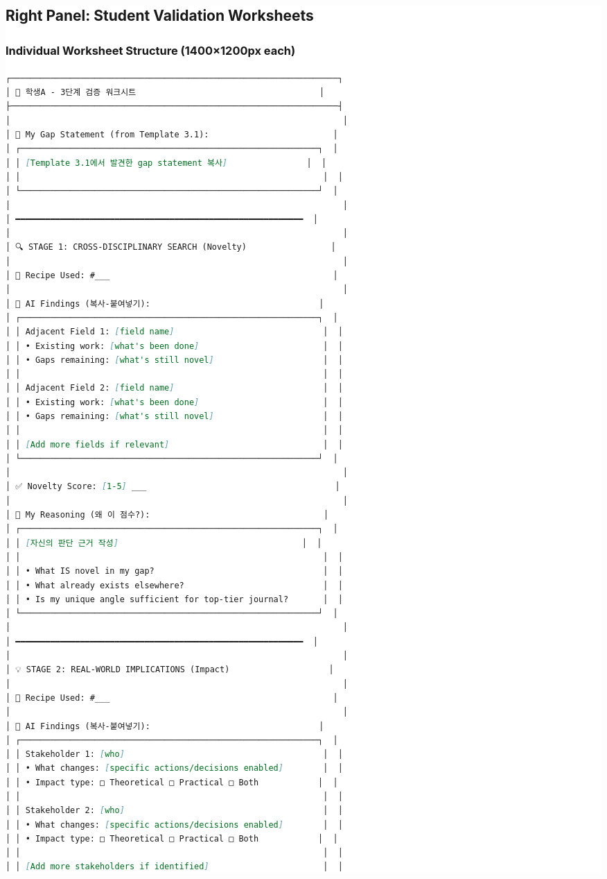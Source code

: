 
## Right Panel: Student Validation Worksheets

### Individual Worksheet Structure (1400×1200px each)

```markdown
┌──────────────────────────────────────────────────────────────────┐
│ 👤 학생A - 3단계 검증 워크시트                                     │
├──────────────────────────────────────────────────────────────────┤
│                                                                   │
│ 📝 My Gap Statement (from Template 3.1):                         │
│ ┌────────────────────────────────────────────────────────────┐  │
│ │ [Template 3.1에서 발견한 gap statement 복사]                │  │
│ │                                                             │  │
│ └────────────────────────────────────────────────────────────┘  │
│                                                                   │
│ ━━━━━━━━━━━━━━━━━━━━━━━━━━━━━━━━━━━━━━━━━━━━━━━━━━━━━━━━━━  │
│                                                                   │
│ 🔍 STAGE 1: CROSS-DISCIPLINARY SEARCH (Novelty)                 │
│                                                                   │
│ 🤖 Recipe Used: #___                                             │
│                                                                   │
│ 💬 AI Findings (복사-붙여넣기):                                  │
│ ┌────────────────────────────────────────────────────────────┐  │
│ │ Adjacent Field 1: [field name]                              │  │
│ │ • Existing work: [what's been done]                         │  │
│ │ • Gaps remaining: [what's still novel]                      │  │
│ │                                                             │  │
│ │ Adjacent Field 2: [field name]                              │  │
│ │ • Existing work: [what's been done]                         │  │
│ │ • Gaps remaining: [what's still novel]                      │  │
│ │                                                             │  │
│ │ [Add more fields if relevant]                               │  │
│ └────────────────────────────────────────────────────────────┘  │
│                                                                   │
│ ✅ Novelty Score: [1-5] ___                                      │
│                                                                   │
│ 💭 My Reasoning (왜 이 점수?):                                   │
│ ┌────────────────────────────────────────────────────────────┐  │
│ │ [자신의 판단 근거 작성]                                     │  │
│ │                                                             │  │
│ │ • What IS novel in my gap?                                  │  │
│ │ • What already exists elsewhere?                            │  │
│ │ • Is my unique angle sufficient for top-tier journal?       │  │
│ └────────────────────────────────────────────────────────────┘  │
│                                                                   │
│ ━━━━━━━━━━━━━━━━━━━━━━━━━━━━━━━━━━━━━━━━━━━━━━━━━━━━━━━━━━  │
│                                                                   │
│ 💡 STAGE 2: REAL-WORLD IMPLICATIONS (Impact)                    │
│                                                                   │
│ 🤖 Recipe Used: #___                                             │
│                                                                   │
│ 💬 AI Findings (복사-붙여넣기):                                  │
│ ┌────────────────────────────────────────────────────────────┐  │
│ │ Stakeholder 1: [who]                                        │  │
│ │ • What changes: [specific actions/decisions enabled]        │  │
│ │ • Impact type: □ Theoretical □ Practical □ Both            │  │
│ │                                                             │  │
│ │ Stakeholder 2: [who]                                        │  │
│ │ • What changes: [specific actions/decisions enabled]        │  │
│ │ • Impact type: □ Theoretical □ Practical □ Both            │  │
│ │                                                             │  │
│ │ [Add more stakeholders if identified]                       │  │
```
